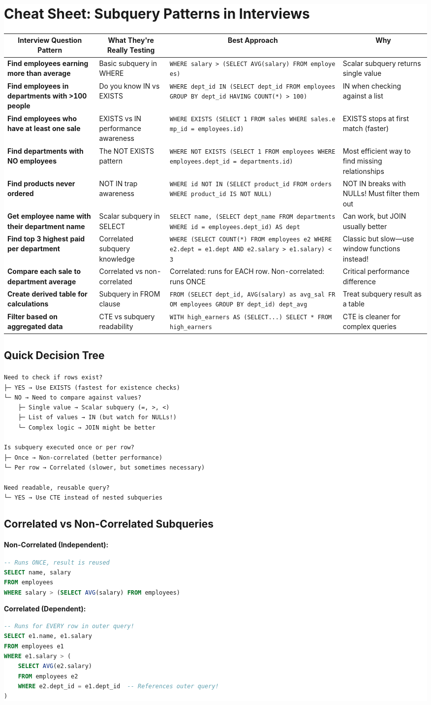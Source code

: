 # Cheat Sheet: Subquery Patterns in Interviews

| Interview Question Pattern | What They're Really Testing | Best Approach | Why |
|---|---|---|---|
| **Find employees earning more than average** | Basic subquery in WHERE | `WHERE salary > (SELECT AVG(salary) FROM employees)` | Scalar subquery returns single value |
| **Find employees in departments with >100 people** | Do you know IN vs EXISTS | `WHERE dept_id IN (SELECT dept_id FROM employees GROUP BY dept_id HAVING COUNT(*) > 100)` | IN when checking against a list |
| **Find employees who have at least one sale** | EXISTS vs IN performance awareness | `WHERE EXISTS (SELECT 1 FROM sales WHERE sales.emp_id = employees.id)` | EXISTS stops at first match (faster) |
| **Find departments with NO employees** | The NOT EXISTS pattern | `WHERE NOT EXISTS (SELECT 1 FROM employees WHERE employees.dept_id = departments.id)` | Most efficient way to find missing relationships |
| **Find products never ordered** | NOT IN trap awareness | `WHERE id NOT IN (SELECT product_id FROM orders WHERE product_id IS NOT NULL)` | NOT IN breaks with NULLs! Must filter them out |
| **Get employee name with their department name** | Scalar subquery in SELECT | `SELECT name, (SELECT dept_name FROM departments WHERE id = employees.dept_id) AS dept` | Can work, but JOIN usually better |
| **Find top 3 highest paid per department** | Correlated subquery knowledge | `WHERE (SELECT COUNT(*) FROM employees e2 WHERE e2.dept = e1.dept AND e2.salary > e1.salary) < 3` | Classic but slow—use window functions instead! |
| **Compare each sale to department average** | Correlated vs non-correlated | Correlated: runs for EACH row. Non-correlated: runs ONCE | Critical performance difference |
| **Create derived table for calculations** | Subquery in FROM clause | `FROM (SELECT dept_id, AVG(salary) as avg_sal FROM employees GROUP BY dept_id) dept_avg` | Treat subquery result as a table |
| **Filter based on aggregated data** | CTE vs subquery readability | `WITH high_earners AS (SELECT...) SELECT * FROM high_earners` | CTE is cleaner for complex queries |

## Quick Decision Tree

```
Need to check if rows exist?
├─ YES → Use EXISTS (fastest for existence checks)
└─ NO → Need to compare against values?
    ├─ Single value → Scalar subquery (=, >, <)
    ├─ List of values → IN (but watch for NULLs!)
    └─ Complex logic → JOIN might be better

Is subquery executed once or per row?
├─ Once → Non-correlated (better performance)
└─ Per row → Correlated (slower, but sometimes necessary)

Need readable, reusable query?
└─ YES → Use CTE instead of nested subqueries
```

## Correlated vs Non-Correlated Subqueries

**Non-Correlated (Independent):**
```sql
-- Runs ONCE, result is reused
SELECT name, salary
FROM employees
WHERE salary > (SELECT AVG(salary) FROM employees)
```

**Correlated (Dependent):**
```sql
-- Runs for EVERY row in outer query!
SELECT e1.name, e1.salary
FROM employees e1
WHERE e1.salary > (
    SELECT AVG(e2.salary) 
    FROM employees e2 
    WHERE e2.dept_id = e1.dept_id  -- References outer query!
)
```
